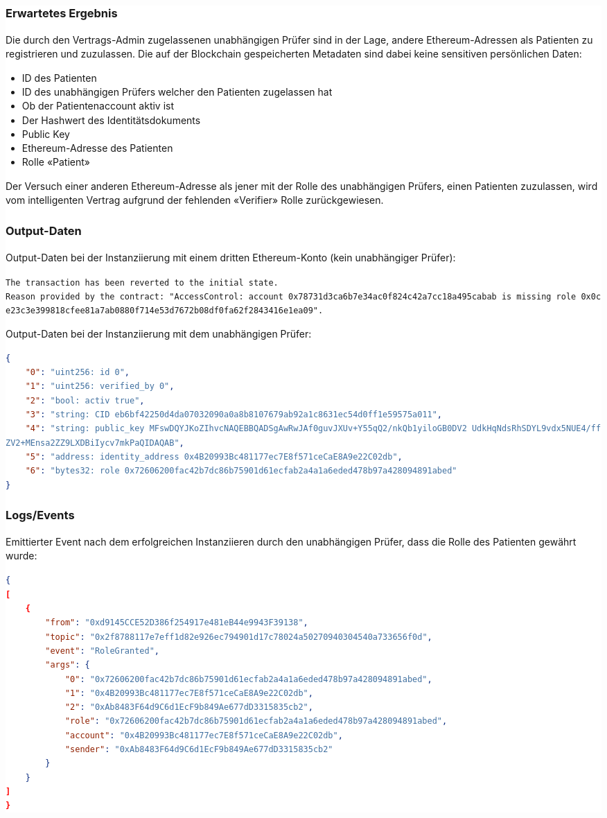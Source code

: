 ### **Erwartetes Ergebnis**

Die durch den Vertrags-Admin zugelassenen unabhängigen Prüfer sind in der Lage, andere Ethereum-Adressen als Patienten zu registrieren und zuzulassen. Die auf der Blockchain gespeicherten Metadaten sind dabei keine sensitiven persönlichen Daten:

* ID des Patienten
* ID des unabhängigen Prüfers welcher den Patienten zugelassen hat
* Ob der Patientenaccount aktiv ist
* Der Hashwert des Identitätsdokuments
* Public Key
* Ethereum-Adresse des Patienten
* Rolle «Patient»

Der Versuch einer anderen Ethereum-Adresse als jener mit der Rolle des unabhängigen Prüfers, einen Patienten zuzulassen, wird vom intelligenten Vertrag aufgrund der fehlenden «Verifier» Rolle zurückgewiesen.


### **Output-Daten**

Output-Daten bei der Instanziierung mit einem dritten Ethereum-Konto (kein unabhängiger Prüfer):
```
The transaction has been reverted to the initial state.
Reason provided by the contract: "AccessControl: account 0x78731d3ca6b7e34ac0f824c42a7cc18a495cabab is missing role 0x0ce23c3e399818cfee81a7ab0880f714e53d7672b08df0fa62f2843416e1ea09".
```

Output-Daten bei der Instanziierung mit dem unabhängigen Prüfer:
```json
{
	"0": "uint256: id 0",
	"1": "uint256: verified_by 0",
	"2": "bool: activ true",
	"3": "string: CID eb6bf42250d4da07032090a0a8b8107679ab92a1c8631ec54d0ff1e59575a011",
	"4": "string: public_key MFswDQYJKoZIhvcNAQEBBQADSgAwRwJAf0guvJXUv+Y55qQ2/nkQb1yiloGB0DV2 UdkHqNdsRhSDYL9vdx5NUE4/ffZV2+MEnsa2ZZ9LXDBiIycv7mkPaQIDAQAB",
	"5": "address: identity_address 0x4B20993Bc481177ec7E8f571ceCaE8A9e22C02db",
	"6": "bytes32: role 0x72606200fac42b7dc86b75901d61ecfab2a4a1a6eded478b97a428094891abed"
}
```

### **Logs/Events**

Emittierter Event nach dem erfolgreichen Instanziieren durch den unabhängigen Prüfer, dass die Rolle des Patienten gewährt wurde:
```json
{
[
	{
		"from": "0xd9145CCE52D386f254917e481eB44e9943F39138",
		"topic": "0x2f8788117e7eff1d82e926ec794901d17c78024a50270940304540a733656f0d",
		"event": "RoleGranted",
		"args": {
			"0": "0x72606200fac42b7dc86b75901d61ecfab2a4a1a6eded478b97a428094891abed",
			"1": "0x4B20993Bc481177ec7E8f571ceCaE8A9e22C02db",
			"2": "0xAb8483F64d9C6d1EcF9b849Ae677dD3315835cb2",
			"role": "0x72606200fac42b7dc86b75901d61ecfab2a4a1a6eded478b97a428094891abed",
			"account": "0x4B20993Bc481177ec7E8f571ceCaE8A9e22C02db",
			"sender": "0xAb8483F64d9C6d1EcF9b849Ae677dD3315835cb2"
		}
	}
]
}
```
